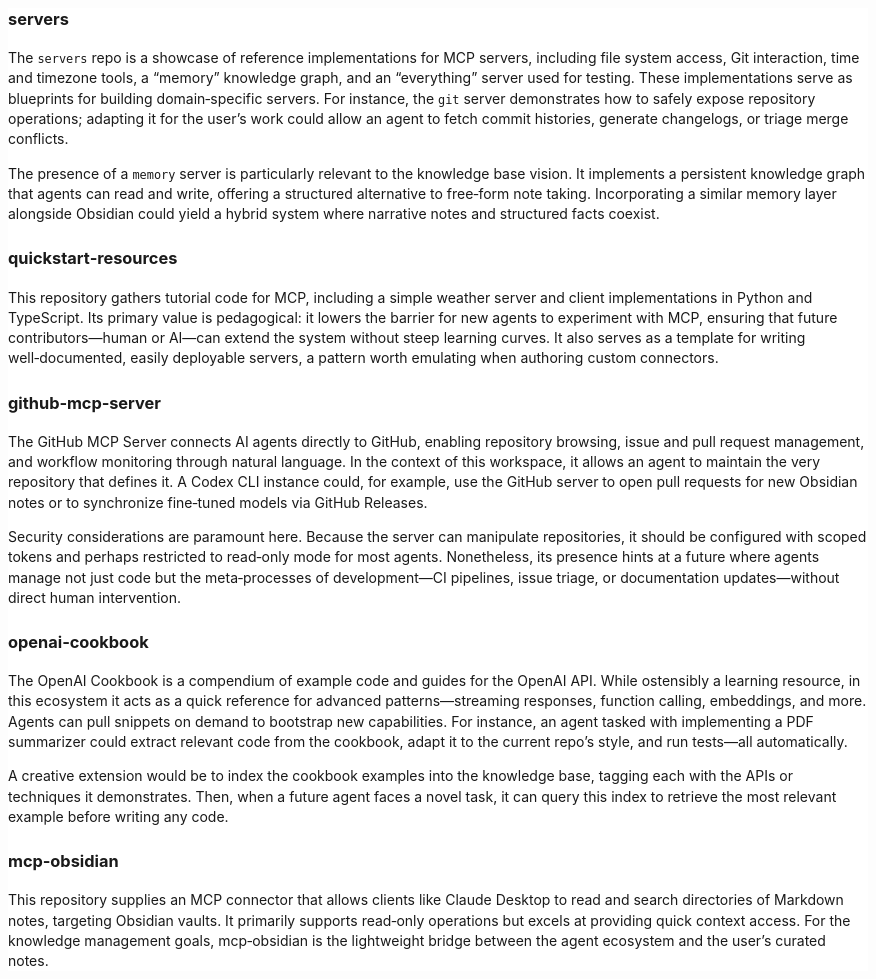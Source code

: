 ### servers

The `servers` repo is a showcase of reference implementations for MCP servers, including file system access, Git interaction, time and timezone tools, a “memory” knowledge graph, and an “everything” server used for testing. These implementations serve as blueprints for building domain‑specific servers. For instance, the `git` server demonstrates how to safely expose repository operations; adapting it for the user’s work could allow an agent to fetch commit histories, generate changelogs, or triage merge conflicts.

The presence of a `memory` server is particularly relevant to the knowledge base vision. It implements a persistent knowledge graph that agents can read and write, offering a structured alternative to free‑form note taking. Incorporating a similar memory layer alongside Obsidian could yield a hybrid system where narrative notes and structured facts coexist.

### quickstart‑resources

This repository gathers tutorial code for MCP, including a simple weather server and client implementations in Python and TypeScript. Its primary value is pedagogical: it lowers the barrier for new agents to experiment with MCP, ensuring that future contributors—human or AI—can extend the system without steep learning curves. It also serves as a template for writing well‑documented, easily deployable servers, a pattern worth emulating when authoring custom connectors.

### github‑mcp‑server

The GitHub MCP Server connects AI agents directly to GitHub, enabling repository browsing, issue and pull request management, and workflow monitoring through natural language. In the context of this workspace, it allows an agent to maintain the very repository that defines it. A Codex CLI instance could, for example, use the GitHub server to open pull requests for new Obsidian notes or to synchronize fine‑tuned models via GitHub Releases.

Security considerations are paramount here. Because the server can manipulate repositories, it should be configured with scoped tokens and perhaps restricted to read‑only mode for most agents. Nonetheless, its presence hints at a future where agents manage not just code but the meta‑processes of development—CI pipelines, issue triage, or documentation updates—without direct human intervention.

### openai‑cookbook

The OpenAI Cookbook is a compendium of example code and guides for the OpenAI API. While ostensibly a learning resource, in this ecosystem it acts as a quick reference for advanced patterns—streaming responses, function calling, embeddings, and more. Agents can pull snippets on demand to bootstrap new capabilities. For instance, an agent tasked with implementing a PDF summarizer could extract relevant code from the cookbook, adapt it to the current repo’s style, and run tests—all automatically.

A creative extension would be to index the cookbook examples into the knowledge base, tagging each with the APIs or techniques it demonstrates. Then, when a future agent faces a novel task, it can query this index to retrieve the most relevant example before writing any code.

### mcp‑obsidian

This repository supplies an MCP connector that allows clients like Claude Desktop to read and search directories of Markdown notes, targeting Obsidian vaults. It primarily supports read‑only operations but excels at providing quick context access. For the knowledge management goals, mcp‑obsidian is the lightweight bridge between the agent ecosystem and the user’s curated notes.
